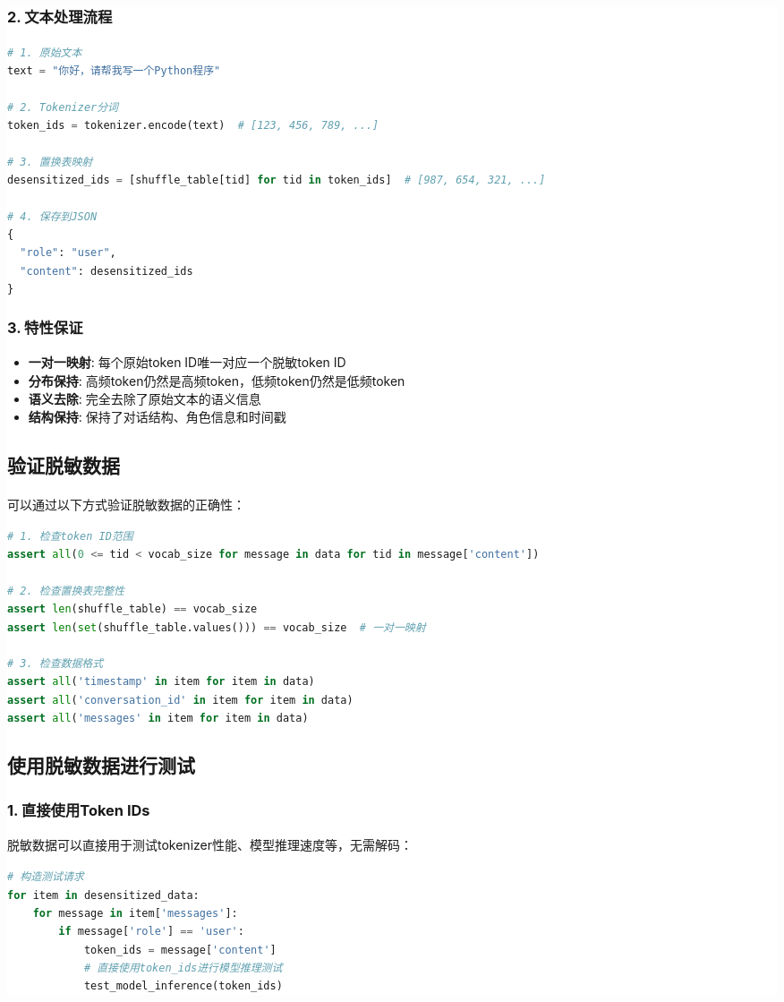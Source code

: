 ### 2. 文本处理流程

```python
# 1. 原始文本
text = "你好，请帮我写一个Python程序"

# 2. Tokenizer分词
token_ids = tokenizer.encode(text)  # [123, 456, 789, ...]

# 3. 置换表映射
desensitized_ids = [shuffle_table[tid] for tid in token_ids]  # [987, 654, 321, ...]

# 4. 保存到JSON
{
  "role": "user",
  "content": desensitized_ids
}
```

### 3. 特性保证

- **一对一映射**: 每个原始token ID唯一对应一个脱敏token ID
- **分布保持**: 高频token仍然是高频token，低频token仍然是低频token
- **语义去除**: 完全去除了原始文本的语义信息
- **结构保持**: 保持了对话结构、角色信息和时间戳

## 验证脱敏数据

可以通过以下方式验证脱敏数据的正确性：

```python
# 1. 检查token ID范围
assert all(0 <= tid < vocab_size for message in data for tid in message['content'])

# 2. 检查置换表完整性
assert len(shuffle_table) == vocab_size
assert len(set(shuffle_table.values())) == vocab_size  # 一对一映射

# 3. 检查数据格式
assert all('timestamp' in item for item in data)
assert all('conversation_id' in item for item in data)
assert all('messages' in item for item in data)
```

## 使用脱敏数据进行测试

### 1. 直接使用Token IDs

脱敏数据可以直接用于测试tokenizer性能、模型推理速度等，无需解码：

```python
# 构造测试请求
for item in desensitized_data:
    for message in item['messages']:
        if message['role'] == 'user':
            token_ids = message['content']
            # 直接使用token_ids进行模型推理测试
            test_model_inference(token_ids)
```
